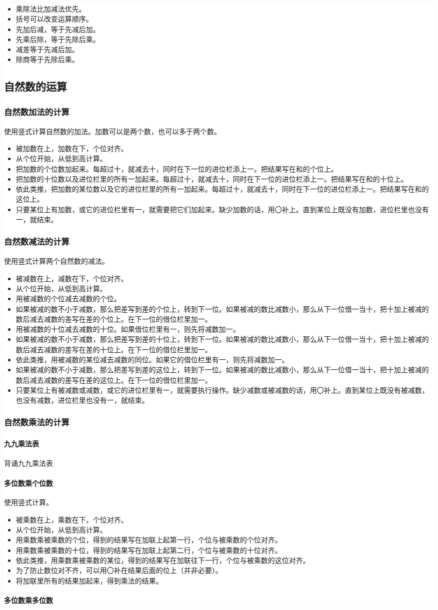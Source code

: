 - 乘除法比加减法优先。
- 括号可以改变运算顺序。
- 先加后减，等于先减后加。
- 先乘后除，等于先除后乘。
- 减差等于先减后加。
- 除商等于先除后乘。

## 自然数的运算

### 自然数加法的计算

使用竖式计算自然数的加法。加数可以是两个数，也可以多于两个数。

- 被加数在上，加数在下，个位对齐。
- 从个位开始，从低到高计算。
- 把加数的个位数加起来。每超过十，就减去十，同时在下一位的进位栏添上一。把结果写在和的个位上。
- 把加数的十位数以及进位栏里的所有一加起来。每超过十，就减去十，同时在下一位的进位栏添上一。把结果写在和的十位上。
- 依此类推，把加数的某位数以及它的进位栏里的所有一加起来。每超过十，就减去十，同时在下一位的进位栏添上一。把结果写在和的这位上。
- 只要某位上有加数，或它的进位栏里有一，就需要把它们加起来。缺少加数的话，用〇补上。直到某位上既没有加数，进位栏里也没有一，就结束。

### 自然数减法的计算

使用竖式计算两个自然数的减法。

- 被减数在上，减数在下，个位对齐。
- 从个位开始，从低到高计算。
- 用被减数的个位减去减数的个位。
- 如果被减的数不小于减数，那么把差写到差的个位上，转到下一位。如果被减的数比减数小，那么从下一位借一当十，把十加上被减的数后减去减数的差写在差的个位上。在下一位的借位栏里加一。
- 用被减数的十位减去减数的十位。如果借位栏里有一，则先将减数加一。
- 如果被减的数不小于减数，那么把差写到差的十位上，转到下一位。如果被减的数比减数小，那么从下一位借一当十，把十加上被减的数后减去减数的差写在差的十位上。在下一位的借位栏里加一。
- 依此类推，用被减数的某位减去减数的同位。如果它的借位栏里有一，则先将减数加一。
- 如果被减的数不小于减数，那么把差写到差的这位上，转到下一位。如果被减的数比减数小，那么从下一位借一当十，把十加上被减的数后减去减数的差写在差的这位上。在下一位的借位栏里加一。
- 只要某位上有被减数或减数，或它的进位栏里有一，就需要执行操作。缺少减数或被减数的话，用〇补上。直到某位上既没有被减数，也没有减数，进位栏里也没有一，就结束。

### 自然数乘法的计算

#### 九九乘法表

背诵九九乘法表

#### 多位数乘个位数

使用竖式计算。

- 被乘数在上，乘数在下，个位对齐。
- 从个位开始，从低到高计算。
- 用乘数乘被乘数的个位，得到的结果写在加联上起第一行，个位与被乘数的个位对齐。
- 用乘数乘被乘数的十位，得到的结果写在加联上起第二行，个位与被乘数的十位对齐。
- 依此类推，用乘数乘被乘数的某位，得到的结果写在加联往下一行，个位与被乘数的这位对齐。
- 为了防止数位对不齐，可以用〇补在结果后面的位上（并非必要）。
- 将加联里所有的结果加起来，得到乘法的结果。

#### 多位数乘多位数
